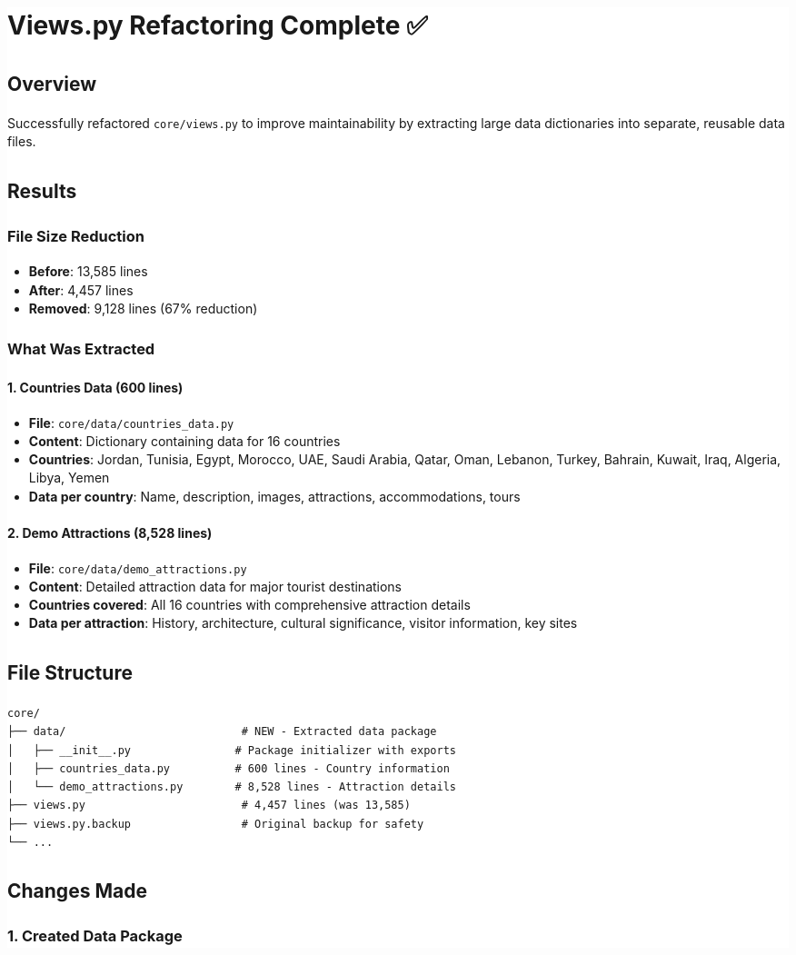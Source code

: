 # Views.py Refactoring Complete ✅

## Overview

Successfully refactored `core/views.py` to improve maintainability by extracting large data dictionaries into separate, reusable data files.

## Results

### File Size Reduction

- **Before**: 13,585 lines
- **After**: 4,457 lines
- **Removed**: 9,128 lines (67% reduction)

### What Was Extracted

#### 1. Countries Data (600 lines)

- **File**: `core/data/countries_data.py`
- **Content**: Dictionary containing data for 16 countries
- **Countries**: Jordan, Tunisia, Egypt, Morocco, UAE, Saudi Arabia, Qatar, Oman, Lebanon, Turkey, Bahrain, Kuwait, Iraq, Algeria, Libya, Yemen
- **Data per country**: Name, description, images, attractions, accommodations, tours

#### 2. Demo Attractions (8,528 lines)

- **File**: `core/data/demo_attractions.py`
- **Content**: Detailed attraction data for major tourist destinations
- **Countries covered**: All 16 countries with comprehensive attraction details
- **Data per attraction**: History, architecture, cultural significance, visitor information, key sites

## File Structure

```
core/
├── data/                           # NEW - Extracted data package
│   ├── __init__.py                # Package initializer with exports
│   ├── countries_data.py          # 600 lines - Country information
│   └── demo_attractions.py        # 8,528 lines - Attraction details
├── views.py                        # 4,457 lines (was 13,585)
├── views.py.backup                 # Original backup for safety
└── ...
```

## Changes Made

### 1. Created Data Package
